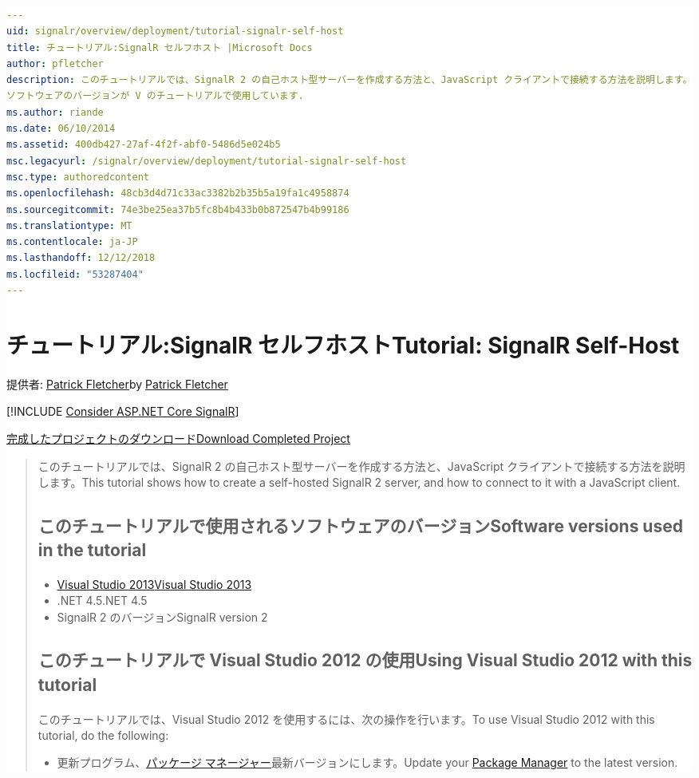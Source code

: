 ```yaml
---
uid: signalr/overview/deployment/tutorial-signalr-self-host
title: チュートリアル:SignalR セルフホスト |Microsoft Docs
author: pfletcher
description: このチュートリアルでは、SignalR 2 の自己ホスト型サーバーを作成する方法と、JavaScript クライアントで接続する方法を説明します。 ソフトウェアのバージョンが V のチュートリアルで使用しています.
ms.author: riande
ms.date: 06/10/2014
ms.assetid: 400db427-27af-4f2f-abf0-5486d5e024b5
msc.legacyurl: /signalr/overview/deployment/tutorial-signalr-self-host
msc.type: authoredcontent
ms.openlocfilehash: 48cb3d4d71c33ac3382b2b35b5a19fa1c4958874
ms.sourcegitcommit: 74e3be25ea37b5fc8b4b433b0b872547b4b99186
ms.translationtype: MT
ms.contentlocale: ja-JP
ms.lasthandoff: 12/12/2018
ms.locfileid: "53287404"
---
```

<a name="tutorial-signalr-self-host"></a><span data-ttu-id="972b7-104">チュートリアル:SignalR セルフホスト</span><span class="sxs-lookup"><span data-stu-id="972b7-104">Tutorial: SignalR Self-Host</span></span>
====================
<span data-ttu-id="972b7-105">提供者: [Patrick Fletcher](https://github.com/pfletcher)</span><span class="sxs-lookup"><span data-stu-id="972b7-105">by [Patrick Fletcher](https://github.com/pfletcher)</span></span>

[!INCLUDE [Consider ASP.NET Core SignalR](~/includes/signalr/signalr-version-disambiguation.md)]

[<span data-ttu-id="972b7-106">完成したプロジェクトのダウンロード</span><span class="sxs-lookup"><span data-stu-id="972b7-106">Download Completed Project</span></span>](http://code.msdn.microsoft.com/SignalR-Self-Host-Sample-6da0f383)

> <span data-ttu-id="972b7-107">このチュートリアルでは、SignalR 2 の自己ホスト型サーバーを作成する方法と、JavaScript クライアントで接続する方法を説明します。</span><span class="sxs-lookup"><span data-stu-id="972b7-107">This tutorial shows how to create a self-hosted SignalR 2 server, and how to connect to it with a JavaScript client.</span></span>
>
> ## <a name="software-versions-used-in-the-tutorial"></a><span data-ttu-id="972b7-108">このチュートリアルで使用されるソフトウェアのバージョン</span><span class="sxs-lookup"><span data-stu-id="972b7-108">Software versions used in the tutorial</span></span>
>
>
> - [<span data-ttu-id="972b7-109">Visual Studio 2013</span><span class="sxs-lookup"><span data-stu-id="972b7-109">Visual Studio 2013</span></span>](https://my.visualstudio.com/Downloads?q=visual%20studio%202013)
> - <span data-ttu-id="972b7-110">.NET 4.5</span><span class="sxs-lookup"><span data-stu-id="972b7-110">.NET 4.5</span></span>
> - <span data-ttu-id="972b7-111">SignalR 2 のバージョン</span><span class="sxs-lookup"><span data-stu-id="972b7-111">SignalR version 2</span></span>
>
>
>
> ## <a name="using-visual-studio-2012-with-this-tutorial"></a><span data-ttu-id="972b7-112">このチュートリアルで Visual Studio 2012 の使用</span><span class="sxs-lookup"><span data-stu-id="972b7-112">Using Visual Studio 2012 with this tutorial</span></span>
>
>
> <span data-ttu-id="972b7-113">このチュートリアルでは、Visual Studio 2012 を使用するには、次の操作を行います。</span><span class="sxs-lookup"><span data-stu-id="972b7-113">To use Visual Studio 2012 with this tutorial, do the following:</span></span>
>
> - <span data-ttu-id="972b7-114">更新プログラム、[パッケージ マネージャー](http://docs.nuget.org/docs/start-here/installing-nuget)最新バージョンにします。</span><span class="sxs-lookup"><span data-stu-id="972b7-114">Update your [Package Manager](http://docs.nuget.org/docs/start-here/installing-nuget) to the latest version.</span></span>